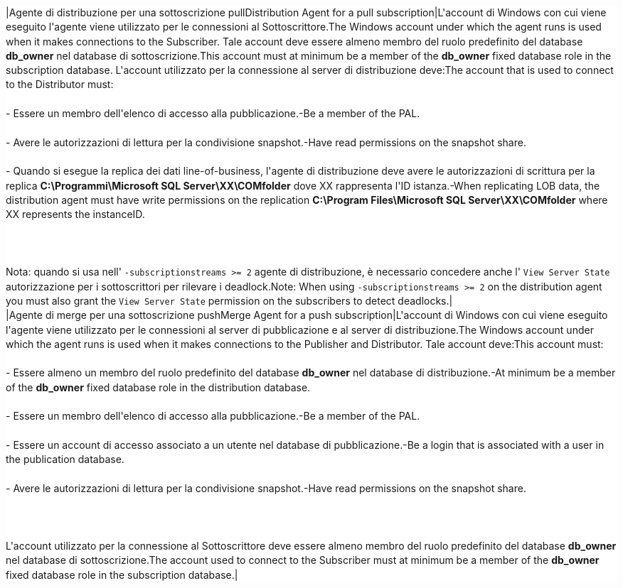 |<span data-ttu-id="9496d-154">Agente di distribuzione per una sottoscrizione pull</span><span class="sxs-lookup"><span data-stu-id="9496d-154">Distribution Agent for a pull subscription</span></span>|<span data-ttu-id="9496d-155">L'account di Windows con cui viene eseguito l'agente viene utilizzato per le connessioni al Sottoscrittore.</span><span class="sxs-lookup"><span data-stu-id="9496d-155">The Windows account under which the agent runs is used when it makes connections to the Subscriber.</span></span> <span data-ttu-id="9496d-156">Tale account deve essere almeno membro del ruolo predefinito del database **db_owner** nel database di sottoscrizione.</span><span class="sxs-lookup"><span data-stu-id="9496d-156">This account must at minimum be a member of the **db_owner** fixed database role in the subscription database.</span></span> <span data-ttu-id="9496d-157">L'account utilizzato per la connessione al server di distribuzione deve:</span><span class="sxs-lookup"><span data-stu-id="9496d-157">The account that is used to connect to the Distributor must:</span></span><br /><br /> <span data-ttu-id="9496d-158">\- Essere un membro dell'elenco di accesso alla pubblicazione.</span><span class="sxs-lookup"><span data-stu-id="9496d-158">-Be a member of the PAL.</span></span><br /><br /> <span data-ttu-id="9496d-159">\- Avere le autorizzazioni di lettura per la condivisione snapshot.</span><span class="sxs-lookup"><span data-stu-id="9496d-159">-Have read permissions on the snapshot share.</span></span><br /><br /> <span data-ttu-id="9496d-160">\- Quando si esegue la replica dei dati line-of-business, l'agente di distribuzione deve avere le autorizzazioni di scrittura per la replica **C:\Programmi\Microsoft SQL Server\XX\COMfolder** dove XX rappresenta l'ID istanza.</span><span class="sxs-lookup"><span data-stu-id="9496d-160">-When replicating LOB data, the distribution agent must have write permissions on the replication **C:\Program Files\Microsoft SQL Server\XX\COMfolder** where XX represents the instanceID.</span></span><br /><br /> <br /><br /> <span data-ttu-id="9496d-161">Nota: quando si usa nell' `-subscriptionstreams >= 2` agente di distribuzione, è necessario concedere anche l' `View Server State` autorizzazione per i sottoscrittori per rilevare i deadlock.</span><span class="sxs-lookup"><span data-stu-id="9496d-161">Note: When using `-subscriptionstreams >= 2` on the distribution agent you must also grant the `View Server State` permission on the subscribers to detect deadlocks.</span></span>|  
|<span data-ttu-id="9496d-162">Agente di merge per una sottoscrizione push</span><span class="sxs-lookup"><span data-stu-id="9496d-162">Merge Agent for a push subscription</span></span>|<span data-ttu-id="9496d-163">L'account di Windows con cui viene eseguito l'agente viene utilizzato per le connessioni al server di pubblicazione e al server di distribuzione.</span><span class="sxs-lookup"><span data-stu-id="9496d-163">The Windows account under which the agent runs is used when it makes connections to the Publisher and Distributor.</span></span> <span data-ttu-id="9496d-164">Tale account deve:</span><span class="sxs-lookup"><span data-stu-id="9496d-164">This account must:</span></span><br /><br /> <span data-ttu-id="9496d-165">\- Essere almeno un membro del ruolo predefinito del database **db_owner** nel database di distribuzione.</span><span class="sxs-lookup"><span data-stu-id="9496d-165">-At minimum be a member of the **db_owner** fixed database role in the distribution database.</span></span><br /><br /> <span data-ttu-id="9496d-166">\- Essere un membro dell'elenco di accesso alla pubblicazione.</span><span class="sxs-lookup"><span data-stu-id="9496d-166">-Be a member of the PAL.</span></span><br /><br /> <span data-ttu-id="9496d-167">- Essere un account di accesso associato a un utente nel database di pubblicazione.</span><span class="sxs-lookup"><span data-stu-id="9496d-167">-Be a login that is associated with a user in the publication database.</span></span><br /><br /> <span data-ttu-id="9496d-168">\- Avere le autorizzazioni di lettura per la condivisione snapshot.</span><span class="sxs-lookup"><span data-stu-id="9496d-168">-Have read permissions on the snapshot share.</span></span><br /><br /> <br /><br /> <span data-ttu-id="9496d-169">L'account utilizzato per la connessione al Sottoscrittore deve essere almeno membro del ruolo predefinito del database **db_owner** nel database di sottoscrizione.</span><span class="sxs-lookup"><span data-stu-id="9496d-169">The account used to connect to the Subscriber must at minimum be a member of the **db_owner** fixed database role in the subscription database.</span></span>|  
